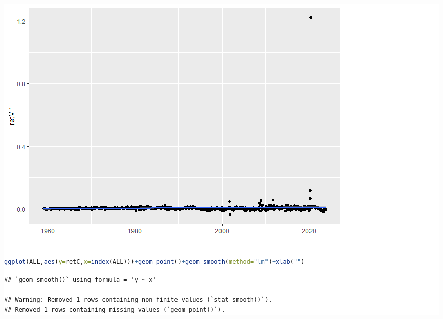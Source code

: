 ![](README_files/figure-gfm/rettrends_plot-2.png)

``` r
ggplot(ALL,aes(y=retC,x=index(ALL)))+geom_point()+geom_smooth(method="lm")+xlab("")
```

    ## `geom_smooth()` using formula = 'y ~ x'

    ## Warning: Removed 1 rows containing non-finite values (`stat_smooth()`).
    ## Removed 1 rows containing missing values (`geom_point()`).
